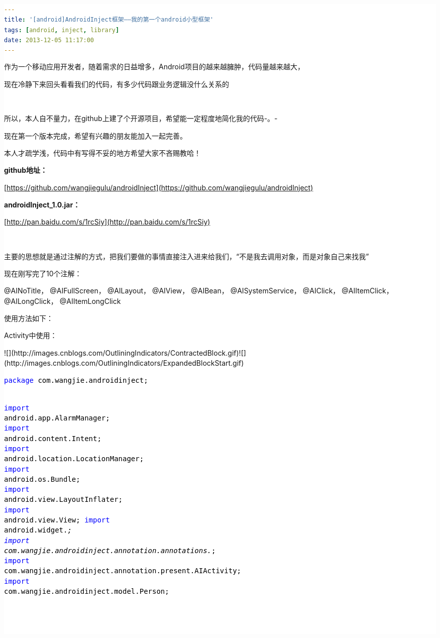 ```yaml
---
title: '[android]AndroidInject框架——我的第一个android小型框架'
tags: [android, inject, library]
date: 2013-12-05 11:17:00
---
```


作为一个移动应用开发者，随着需求的日益增多，Android项目的越来越臃肿，代码量越来越大，

现在冷静下来回头看看我们的代码，有多少代码跟业务逻辑没什么关系的

&nbsp;

所以，本人自不量力，在github上建了个开源项目，希望能一定程度地简化我的代码-。-

现在第一个版本完成，希望有兴趣的朋友能加入一起完善。

本人才疏学浅，代码中有写得不妥的地方希望大家不吝赐教哈！

**github地址：**

[https://github.com/wangjiegulu/androidInject](https://github.com/wangjiegulu/androidInject)

**androidInject_1.0.jar：**

[http://pan.baidu.com/s/1rcSiy](http://pan.baidu.com/s/1rcSiy)

&nbsp;

主要的思想就是通过注解的方式，把我们要做的事情直接注入进来给我们，&ldquo;不是我去调用对象，而是对象自己来找我&rdquo;

现在刚写完了10个注解：

@AINoTitle， @AIFullScreen， @AILayout， @AIView， @AIBean， @AISystemService， @AIClick， @AIItemClick， @AILongClick， @AIItemLongClick

使用方法如下：

Activity中使用：

<div class="cnblogs_code" onclick="cnblogs_code_show('519219a9-a150-4491-a51e-2962ccedc68e')">![](http://images.cnblogs.com/OutliningIndicators/ContractedBlock.gif)![](http://images.cnblogs.com/OutliningIndicators/ExpandedBlockStart.gif)
<div id="cnblogs_code_open_519219a9-a150-4491-a51e-2962ccedc68e" class="cnblogs_code_hide">
<pre><span style="color: #0000ff;">package</span><span style="color: #000000;"> com.wangjie.androidinject;

</span><span style="color: #0000ff;">import</span><span style="color: #000000;"> android.app.AlarmManager;
</span><span style="color: #0000ff;">import</span><span style="color: #000000;"> android.content.Intent;
</span><span style="color: #0000ff;">import</span><span style="color: #000000;"> android.location.LocationManager;
</span><span style="color: #0000ff;">import</span><span style="color: #000000;"> android.os.Bundle;
</span><span style="color: #0000ff;">import</span><span style="color: #000000;"> android.view.LayoutInflater;
</span><span style="color: #0000ff;">import</span><span style="color: #000000;"> android.view.View;
</span><span style="color: #0000ff;">import</span> android.widget.*<span style="color: #000000;">;
</span><span style="color: #0000ff;">import</span> com.wangjie.androidinject.annotation.annotations.*<span style="color: #000000;">;
</span><span style="color: #0000ff;">import</span><span style="color: #000000;"> com.wangjie.androidinject.annotation.present.AIActivity;
</span><span style="color: #0000ff;">import</span><span style="color: #000000;"> com.wangjie.androidinject.model.Person;

